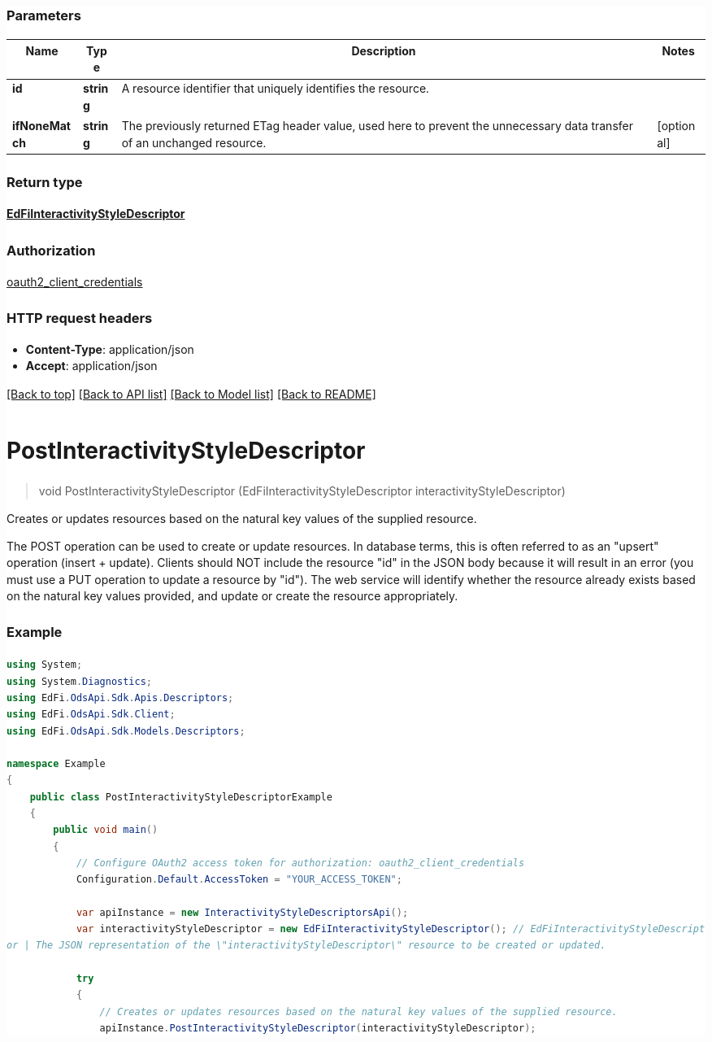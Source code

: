 ### Parameters

Name | Type | Description  | Notes
------------- | ------------- | ------------- | -------------
 **id** | **string**| A resource identifier that uniquely identifies the resource. | 
 **ifNoneMatch** | **string**| The previously returned ETag header value, used here to prevent the unnecessary data transfer of an unchanged resource. | [optional] 

### Return type

[**EdFiInteractivityStyleDescriptor**](EdFiInteractivityStyleDescriptor.md)

### Authorization

[oauth2_client_credentials](../README.md#oauth2_client_credentials)

### HTTP request headers

 - **Content-Type**: application/json
 - **Accept**: application/json

[[Back to top]](#) [[Back to API list]](../README.md#documentation-for-api-endpoints) [[Back to Model list]](../README.md#documentation-for-models) [[Back to README]](../README.md)

<a name="postinteractivitystyledescriptor"></a>
# **PostInteractivityStyleDescriptor**
> void PostInteractivityStyleDescriptor (EdFiInteractivityStyleDescriptor interactivityStyleDescriptor)

Creates or updates resources based on the natural key values of the supplied resource.

The POST operation can be used to create or update resources. In database terms, this is often referred to as an \"upsert\" operation (insert + update). Clients should NOT include the resource \"id\" in the JSON body because it will result in an error (you must use a PUT operation to update a resource by \"id\"). The web service will identify whether the resource already exists based on the natural key values provided, and update or create the resource appropriately.

### Example
```csharp
using System;
using System.Diagnostics;
using EdFi.OdsApi.Sdk.Apis.Descriptors;
using EdFi.OdsApi.Sdk.Client;
using EdFi.OdsApi.Sdk.Models.Descriptors;

namespace Example
{
    public class PostInteractivityStyleDescriptorExample
    {
        public void main()
        {
            // Configure OAuth2 access token for authorization: oauth2_client_credentials
            Configuration.Default.AccessToken = "YOUR_ACCESS_TOKEN";

            var apiInstance = new InteractivityStyleDescriptorsApi();
            var interactivityStyleDescriptor = new EdFiInteractivityStyleDescriptor(); // EdFiInteractivityStyleDescriptor | The JSON representation of the \"interactivityStyleDescriptor\" resource to be created or updated.

            try
            {
                // Creates or updates resources based on the natural key values of the supplied resource.
                apiInstance.PostInteractivityStyleDescriptor(interactivityStyleDescriptor);
```